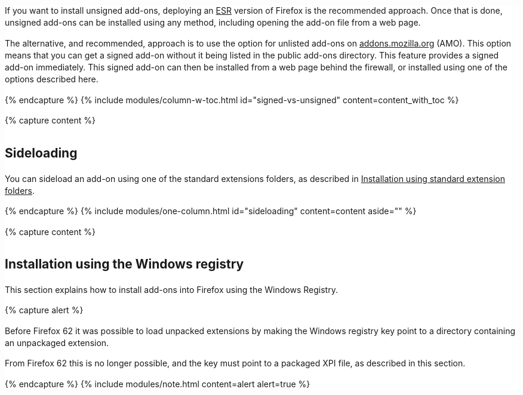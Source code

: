 If you want to install unsigned add-ons, deploying an [ESR](https://www.mozilla.org/firefox/enterprise/) version of Firefox is the recommended approach. Once that is done, unsigned add-ons can be installed using any method, including opening the add-on file from a web page.

The alternative, and recommended, approach is to use the option for unlisted add-ons on [addons.mozilla.org](https://addons.mozilla.org) (AMO). This option means that you can get a signed add-on without it being listed in the public add-ons directory. This feature provides a signed add-on immediately. This signed add-on can then be installed from a web page behind the firewall, or installed using one of the options described here.

{% endcapture %}
{% include modules/column-w-toc.html
  id="signed-vs-unsigned"
  content=content_with_toc
%}





{% capture content %}

## Sideloading

You can sideload an add-on using one of the standard extensions folders, as described in [Installation using standard extension folders](https://developer.mozilla.org/docs/Mozilla/Add-ons/WebExtensions/Distribution_options/Sideloading_add-ons#Installation_using_the_standard_extension_folders).

{% endcapture %}
{% include modules/one-column.html
  id="sideloading"
  content=content
  aside=""
%}





{% capture content %}

## Installation using the Windows registry

This section explains how to install add-ons into Firefox using the Windows Registry.



{% capture alert %}

Before Firefox 62 it was possible to load unpacked extensions by making the Windows registry key point to a directory containing an unpackaged extension.

From Firefox 62 this is no longer possible, and the key must point to a packaged XPI file, as described in this section.

{% endcapture %}
{% include modules/note.html
	content=alert
	alert=true
%}
